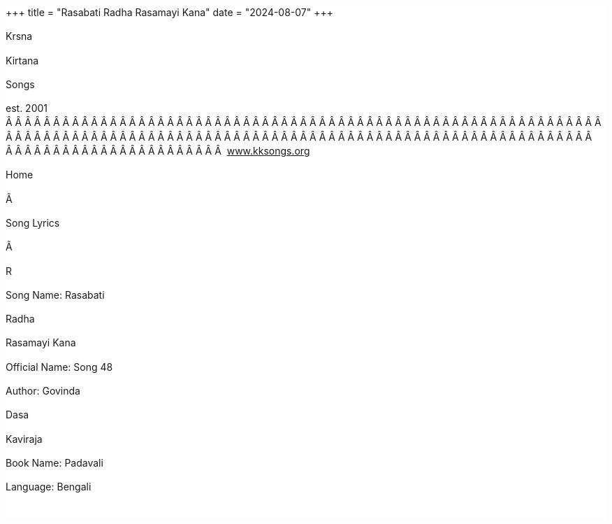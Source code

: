 +++ 
title = "Rasabati Radha Rasamayi Kana"
date = "2024-08-07"
+++

Krsna
 
Kirtana
 
Songs

est. 2001
Â Â Â Â Â Â Â Â Â Â Â Â Â Â Â Â Â Â Â Â Â Â Â Â Â Â Â Â Â Â Â Â Â Â Â Â Â Â Â Â Â Â Â Â Â Â Â Â Â Â Â Â Â Â Â Â Â Â Â Â Â Â Â Â Â Â Â Â Â Â Â Â Â Â Â Â Â Â Â Â Â Â Â Â Â Â Â Â Â Â Â Â Â Â Â Â Â Â Â Â Â Â Â Â Â Â Â Â Â Â Â Â Â Â Â Â Â Â Â Â Â Â Â Â Â  
Â Â Â Â Â Â Â Â Â Â Â Â Â Â Â Â Â Â Â Â Â Â Â  
www.kksongs.org








Home


Ã 
 
Song Lyrics
 
Ã 
 
R


Song Name: 
Rasabati
 
Radha
 
Rasamayi
 Kana


Official Name: Song 48


Author: 
Govinda
 
Dasa
 
Kaviraja


Book Name: 
Padavali


Language: 
Bengali


 